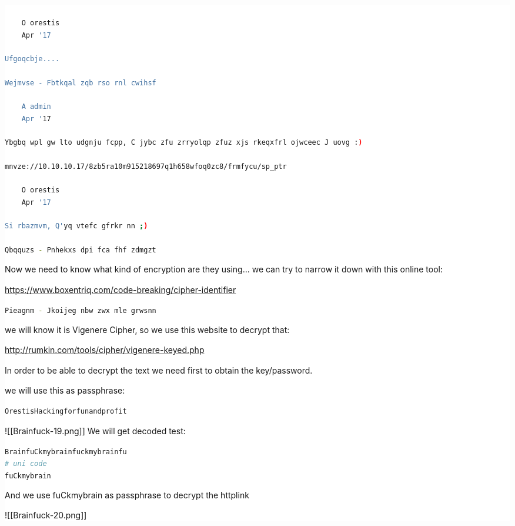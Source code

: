 ```bash

    O orestis
    Apr '17

Ufgoqcbje....

Wejmvse - Fbtkqal zqb rso rnl cwihsf

    A admin
    Apr '17

Ybgbq wpl gw lto udgnju fcpp, C jybc zfu zrryolqp zfuz xjs rkeqxfrl ojwceec J uovg :)

mnvze://10.10.10.17/8zb5ra10m915218697q1h658wfoq0zc8/frmfycu/sp_ptr

    O orestis
    Apr '17

Si rbazmvm, Q'yq vtefc gfrkr nn ;)

Qbqquzs - Pnhekxs dpi fca fhf zdmgzt
```

Now we need to know what kind of encryption are they using... we can try to narrow it down with this online tool:

https://www.boxentriq.com/code-breaking/cipher-identifier

```bash
Pieagnm - Jkoijeg nbw zwx mle grwsnn
```

we will know it is Vigenere Cipher, so we use this website to decrypt that:

http://rumkin.com/tools/cipher/vigenere-keyed.php

In order to be able to decrypt the text we need first to obtain the key/password.

we will use this  as passphrase:

```bash
OrestisHackingforfunandprofit
```

![[Brainfuck-19.png]]
We will get decoded test:

```bash
BrainfuCkmybrainfuckmybrainfu
# uni code
fuCkmybrain
```

And we use fuCkmybrain as passphrase to decrypt the httplink

![[Brainfuck-20.png]]
